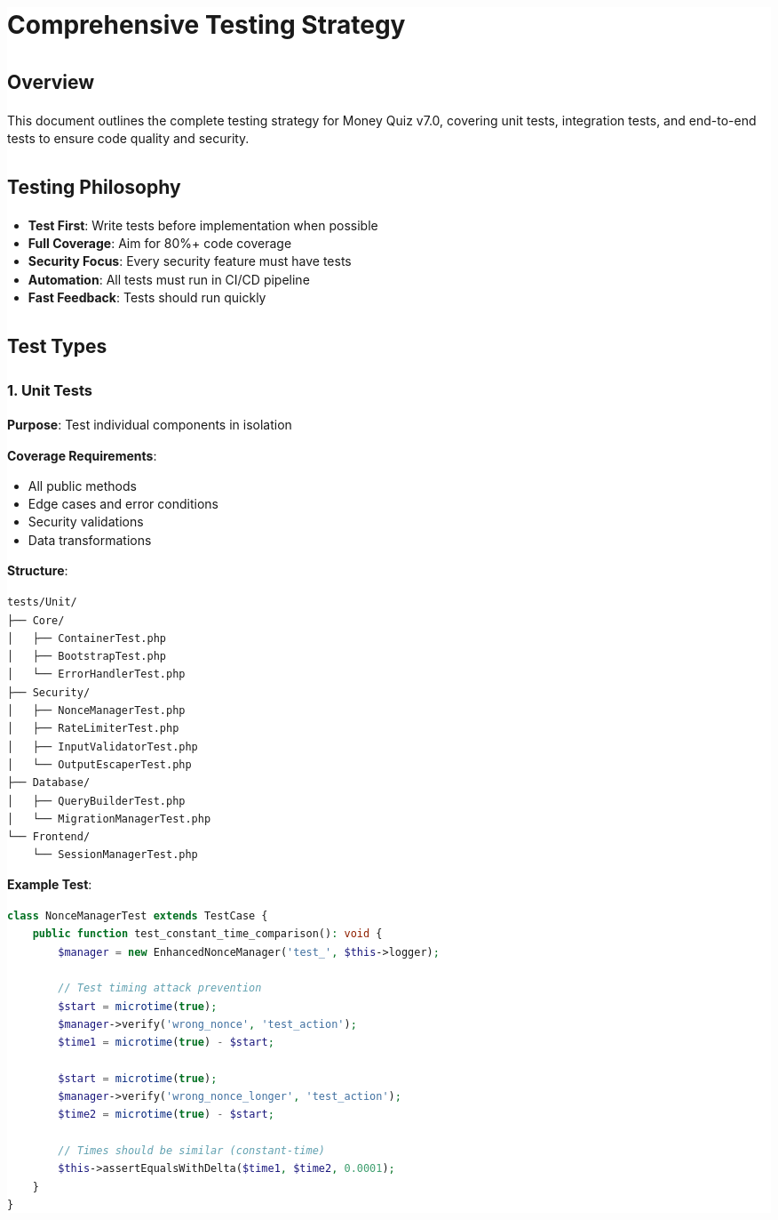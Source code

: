 # Comprehensive Testing Strategy

## Overview
This document outlines the complete testing strategy for Money Quiz v7.0, covering unit tests, integration tests, and end-to-end tests to ensure code quality and security.

## Testing Philosophy
- **Test First**: Write tests before implementation when possible
- **Full Coverage**: Aim for 80%+ code coverage
- **Security Focus**: Every security feature must have tests
- **Automation**: All tests must run in CI/CD pipeline
- **Fast Feedback**: Tests should run quickly

## Test Types

### 1. Unit Tests
**Purpose**: Test individual components in isolation

**Coverage Requirements**:
- All public methods
- Edge cases and error conditions
- Security validations
- Data transformations

**Structure**:
```
tests/Unit/
├── Core/
│   ├── ContainerTest.php
│   ├── BootstrapTest.php
│   └── ErrorHandlerTest.php
├── Security/
│   ├── NonceManagerTest.php
│   ├── RateLimiterTest.php
│   ├── InputValidatorTest.php
│   └── OutputEscaperTest.php
├── Database/
│   ├── QueryBuilderTest.php
│   └── MigrationManagerTest.php
└── Frontend/
    └── SessionManagerTest.php
```

**Example Test**:
```php
class NonceManagerTest extends TestCase {
    public function test_constant_time_comparison(): void {
        $manager = new EnhancedNonceManager('test_', $this->logger);
        
        // Test timing attack prevention
        $start = microtime(true);
        $manager->verify('wrong_nonce', 'test_action');
        $time1 = microtime(true) - $start;
        
        $start = microtime(true);
        $manager->verify('wrong_nonce_longer', 'test_action');
        $time2 = microtime(true) - $start;
        
        // Times should be similar (constant-time)
        $this->assertEqualsWithDelta($time1, $time2, 0.0001);
    }
}
```